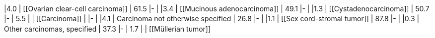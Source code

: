 |4.0
| [[Ovarian clear-cell carcinoma]]
| 61.5
|-
|
|3.4
| [[Mucinous adenocarcinoma]]
| 49.1
|-
|
|1.3
| [[Cystadenocarcinoma]]
| 50.7
|-
| 5.5
|
| [[Carcinoma]]
|
|-
|
|4.1
| Carcinoma not otherwise specified
| 26.8
|-
|
|1.1
| [[Sex cord-stromal tumor]]
| 87.8
|-
|
|0.3
| Other carcinomas, specified
| 37.3
|-
| 1.7
|
| [[Müllerian tumor]]